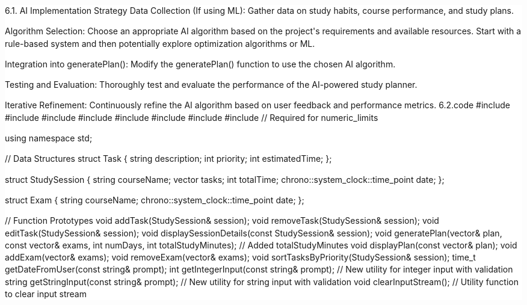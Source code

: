 6.1. AI Implementation Strategy
Data Collection (If using ML): Gather data on study habits, course performance, and study plans.

Algorithm Selection: Choose an appropriate AI algorithm based on the project's requirements and available resources. Start with a rule-based system and then potentially explore optimization algorithms or ML.

Integration into generatePlan(): Modify the generatePlan() function to use the chosen AI algorithm.

Testing and Evaluation: Thoroughly test and evaluate the performance of the AI-powered study planner.

Iterative Refinement: Continuously refine the AI algorithm based on user feedback and performance metrics.
6.2.code 
#include <iostream>
#include <vector>
#include <string>
#include <algorithm>
#include <iomanip>
#include <chrono>
#include <ctime>
#include <limits> // Required for numeric_limits

using namespace std;

// Data Structures
struct Task {
    string description;
    int priority;
    int estimatedTime;
};

struct StudySession {
    string courseName;
    vector<Task> tasks;
    int totalTime;
    chrono::system_clock::time_point date;
};

struct Exam {
    string courseName;
    chrono::system_clock::time_point date;
};

// Function Prototypes
void addTask(StudySession& session);
void removeTask(StudySession& session);
void editTask(StudySession& session);
void displaySessionDetails(const StudySession& session);
void generatePlan(vector<StudySession>& plan, const vector<Exam>& exams, int numDays, int totalStudyMinutes); // Added totalStudyMinutes
void displayPlan(const vector<StudySession>& plan);
void addExam(vector<Exam>& exams);
void removeExam(vector<Exam>& exams);
void sortTasksByPriority(StudySession& session);
time_t getDateFromUser(const string& prompt);
int getIntegerInput(const string& prompt); // New utility for integer input with validation
string getStringInput(const string& prompt); // New utility for string input with validation
void clearInputStream(); // Utility function to clear input stream
